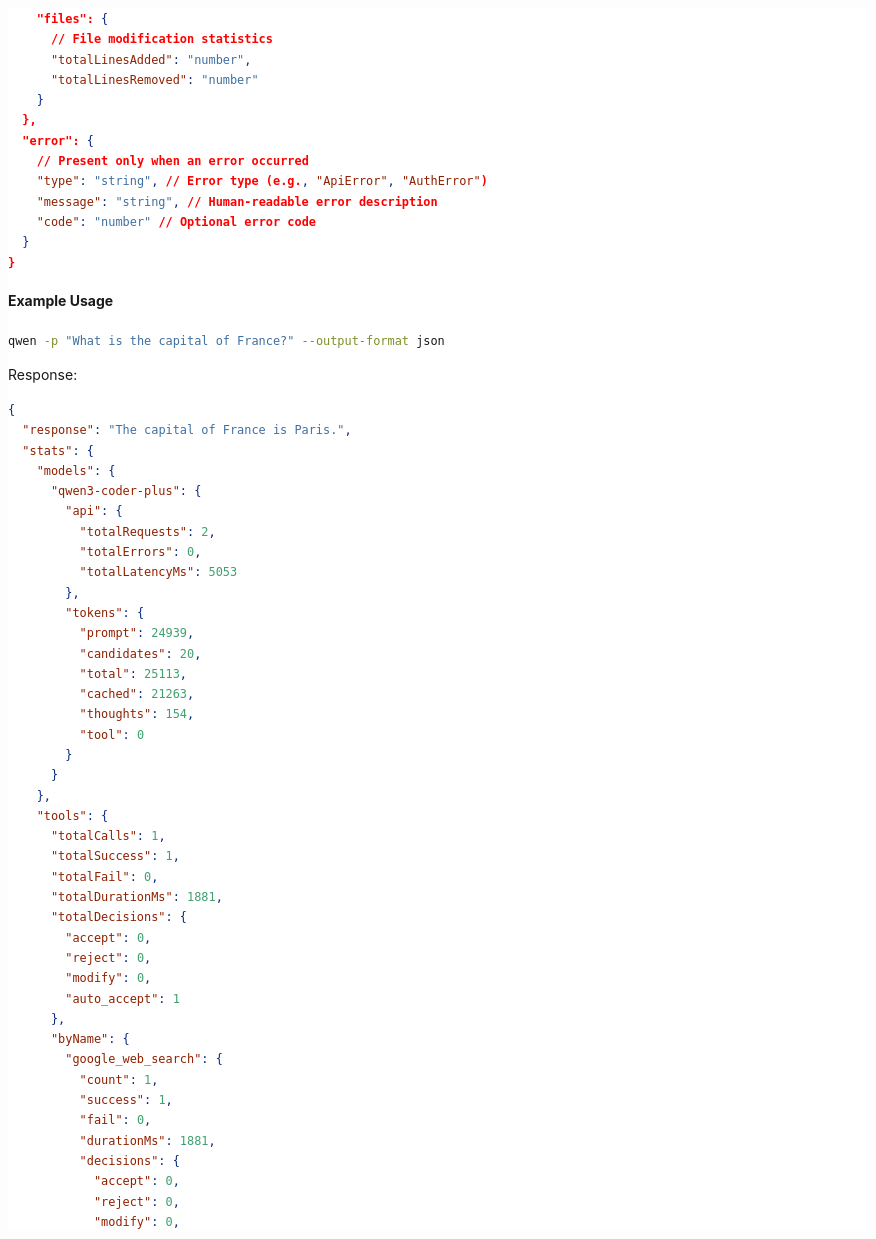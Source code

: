 ```json
    "files": {
      // File modification statistics
      "totalLinesAdded": "number",
      "totalLinesRemoved": "number"
    }
  },
  "error": {
    // Present only when an error occurred
    "type": "string", // Error type (e.g., "ApiError", "AuthError")
    "message": "string", // Human-readable error description
    "code": "number" // Optional error code
  }
}
```

#### Example Usage

```bash
qwen -p "What is the capital of France?" --output-format json
```

Response:

```json
{
  "response": "The capital of France is Paris.",
  "stats": {
    "models": {
      "qwen3-coder-plus": {
        "api": {
          "totalRequests": 2,
          "totalErrors": 0,
          "totalLatencyMs": 5053
        },
        "tokens": {
          "prompt": 24939,
          "candidates": 20,
          "total": 25113,
          "cached": 21263,
          "thoughts": 154,
          "tool": 0
        }
      }
    },
    "tools": {
      "totalCalls": 1,
      "totalSuccess": 1,
      "totalFail": 0,
      "totalDurationMs": 1881,
      "totalDecisions": {
        "accept": 0,
        "reject": 0,
        "modify": 0,
        "auto_accept": 1
      },
      "byName": {
        "google_web_search": {
          "count": 1,
          "success": 1,
          "fail": 0,
          "durationMs": 1881,
          "decisions": {
            "accept": 0,
            "reject": 0,
            "modify": 0,
```